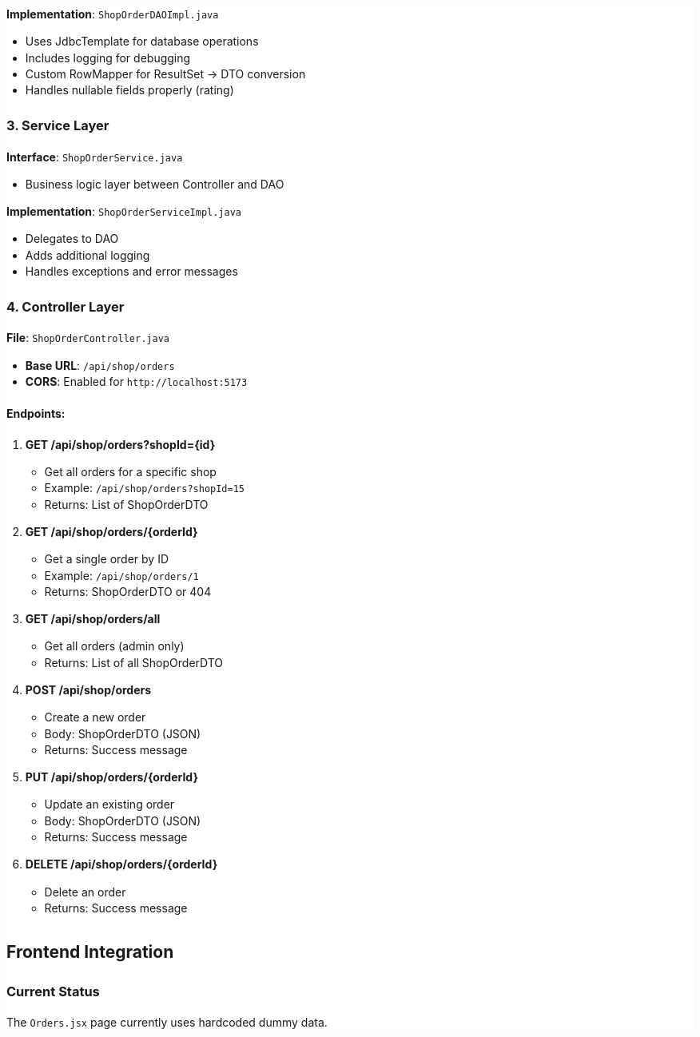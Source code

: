 **Implementation**: `ShopOrderDAOImpl.java`
- Uses JdbcTemplate for database operations
- Includes logging for debugging
- Custom RowMapper for ResultSet → DTO conversion
- Handles nullable fields properly (rating)

### 3. Service Layer
**Interface**: `ShopOrderService.java`
- Business logic layer between Controller and DAO

**Implementation**: `ShopOrderServiceImpl.java`
- Delegates to DAO
- Adds additional logging
- Handles exceptions and error messages

### 4. Controller Layer
**File**: `ShopOrderController.java`
- **Base URL**: `/api/shop/orders`
- **CORS**: Enabled for `http://localhost:5173`

#### Endpoints:

1. **GET /api/shop/orders?shopId={id}**
   - Get all orders for a specific shop
   - Example: `/api/shop/orders?shopId=15`
   - Returns: List of ShopOrderDTO

2. **GET /api/shop/orders/{orderId}**
   - Get a single order by ID
   - Example: `/api/shop/orders/1`
   - Returns: ShopOrderDTO or 404

3. **GET /api/shop/orders/all**
   - Get all orders (admin only)
   - Returns: List of all ShopOrderDTO

4. **POST /api/shop/orders**
   - Create a new order
   - Body: ShopOrderDTO (JSON)
   - Returns: Success message

5. **PUT /api/shop/orders/{orderId}**
   - Update an existing order
   - Body: ShopOrderDTO (JSON)
   - Returns: Success message

6. **DELETE /api/shop/orders/{orderId}**
   - Delete an order
   - Returns: Success message

## Frontend Integration

### Current Status
The `Orders.jsx` page currently uses hardcoded dummy data.

